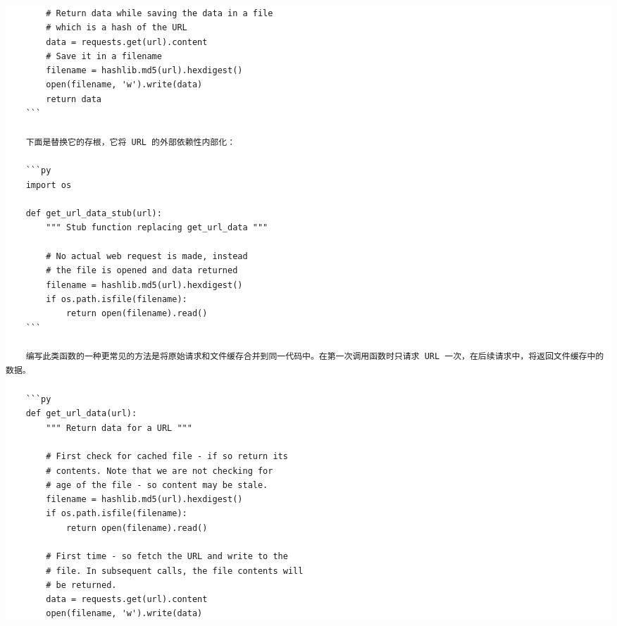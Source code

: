             # Return data while saving the data in a file 
            # which is a hash of the URL
            data = requests.get(url).content
            # Save it in a filename
            filename = hashlib.md5(url).hexdigest()
            open(filename, 'w').write(data)
            return data
        ```

        下面是替换它的存根，它将 URL 的外部依赖性内部化：

        ```py
        import os

        def get_url_data_stub(url):
            """ Stub function replacing get_url_data """

            # No actual web request is made, instead 
            # the file is opened and data returned
            filename = hashlib.md5(url).hexdigest()
            if os.path.isfile(filename):
                return open(filename).read()
        ```

        编写此类函数的一种更常见的方法是将原始请求和文件缓存合并到同一代码中。在第一次调用函数时只请求 URL 一次，在后续请求中，将返回文件缓存中的数据。

        ```py
        def get_url_data(url):
            """ Return data for a URL """

            # First check for cached file - if so return its
            # contents. Note that we are not checking for
            # age of the file - so content may be stale.
            filename = hashlib.md5(url).hexdigest()
            if os.path.isfile(filename):
                return open(filename).read()

            # First time - so fetch the URL and write to the
            # file. In subsequent calls, the file contents will
            # be returned.
            data = requests.get(url).content
            open(filename, 'w').write(data)
